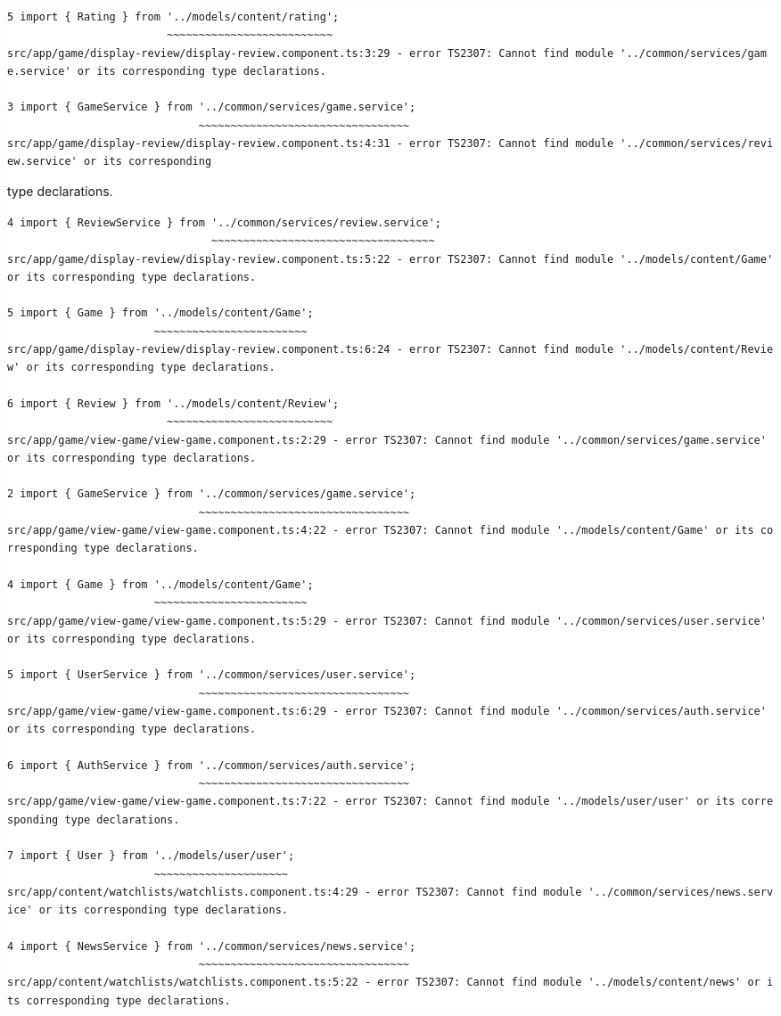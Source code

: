     5 import { Rating } from '../models/content/rating';
                             ~~~~~~~~~~~~~~~~~~~~~~~~~~
    src/app/game/display-review/display-review.component.ts:3:29 - error TS2307: Cannot find module '../common/services/game.service' or its corresponding type declarations.
    
    3 import { GameService } from '../common/services/game.service';
                                  ~~~~~~~~~~~~~~~~~~~~~~~~~~~~~~~~~
    src/app/game/display-review/display-review.component.ts:4:31 - error TS2307: Cannot find module '../common/services/review.service' or its corresponding 
type declarations.
    
    4 import { ReviewService } from '../common/services/review.service';
                                    ~~~~~~~~~~~~~~~~~~~~~~~~~~~~~~~~~~~
    src/app/game/display-review/display-review.component.ts:5:22 - error TS2307: Cannot find module '../models/content/Game' or its corresponding type declarations.
    
    5 import { Game } from '../models/content/Game';
                           ~~~~~~~~~~~~~~~~~~~~~~~~
    src/app/game/display-review/display-review.component.ts:6:24 - error TS2307: Cannot find module '../models/content/Review' or its corresponding type declarations.
    
    6 import { Review } from '../models/content/Review';
                             ~~~~~~~~~~~~~~~~~~~~~~~~~~
    src/app/game/view-game/view-game.component.ts:2:29 - error TS2307: Cannot find module '../common/services/game.service' or its corresponding type declarations.
    
    2 import { GameService } from '../common/services/game.service';
                                  ~~~~~~~~~~~~~~~~~~~~~~~~~~~~~~~~~
    src/app/game/view-game/view-game.component.ts:4:22 - error TS2307: Cannot find module '../models/content/Game' or its corresponding type declarations.   
    
    4 import { Game } from '../models/content/Game';
                           ~~~~~~~~~~~~~~~~~~~~~~~~
    src/app/game/view-game/view-game.component.ts:5:29 - error TS2307: Cannot find module '../common/services/user.service' or its corresponding type declarations.
    
    5 import { UserService } from '../common/services/user.service';
                                  ~~~~~~~~~~~~~~~~~~~~~~~~~~~~~~~~~
    src/app/game/view-game/view-game.component.ts:6:29 - error TS2307: Cannot find module '../common/services/auth.service' or its corresponding type declarations.
    
    6 import { AuthService } from '../common/services/auth.service';
                                  ~~~~~~~~~~~~~~~~~~~~~~~~~~~~~~~~~
    src/app/game/view-game/view-game.component.ts:7:22 - error TS2307: Cannot find module '../models/user/user' or its corresponding type declarations.      
    
    7 import { User } from '../models/user/user';
                           ~~~~~~~~~~~~~~~~~~~~~
    src/app/content/watchlists/watchlists.component.ts:4:29 - error TS2307: Cannot find module '../common/services/news.service' or its corresponding type declarations.
    
    4 import { NewsService } from '../common/services/news.service';
                                  ~~~~~~~~~~~~~~~~~~~~~~~~~~~~~~~~~
    src/app/content/watchlists/watchlists.component.ts:5:22 - error TS2307: Cannot find module '../models/content/news' or its corresponding type declarations.
    